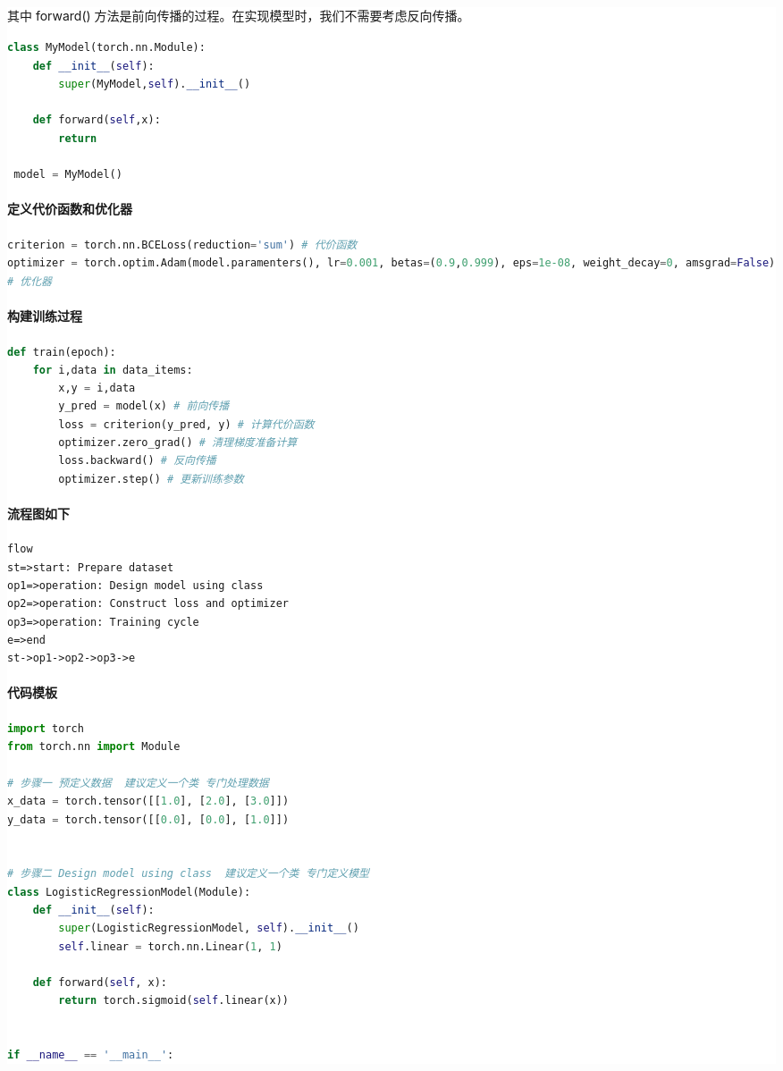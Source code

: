 其中 forward() ⽅法是前向传播的过程。在实现模型时，我们不需要考虑反向传播。

```python
class MyModel(torch.nn.Module):
    def __init__(self):
        super(MyModel,self).__init__()
        
    def forward(self,x):
        return
    
 model = MyModel()
```

####  定义代价函数和优化器

```python
criterion = torch.nn.BCELoss(reduction='sum') # 代价函数
optimizer = torch.optim.Adam(model.paramenters(), lr=0.001, betas=(0.9,0.999), eps=1e-08, weight_decay=0, amsgrad=False) # 优化器
```

#### 构建训练过程

```python
def train(epoch):
    for i,data in data_items:
        x,y = i,data
        y_pred = model(x) # 前向传播
        loss = criterion(y_pred, y) # 计算代价函数
        optimizer.zero_grad() # 清理梯度准备计算
        loss.backward() # 反向传播
        optimizer.step() # 更新训练参数
```

#### 流程图如下

```flow
flow
st=>start: Prepare dataset
op1=>operation: Design model using class
op2=>operation: Construct loss and optimizer
op3=>operation: Training cycle
e=>end
st->op1->op2->op3->e
```

#### 代码模板

```python
import torch
from torch.nn import Module

# 步骤一 预定义数据  建议定义一个类 专门处理数据
x_data = torch.tensor([[1.0], [2.0], [3.0]])
y_data = torch.tensor([[0.0], [0.0], [1.0]])


# 步骤二 Design model using class  建议定义一个类 专门定义模型
class LogisticRegressionModel(Module):
    def __init__(self):
        super(LogisticRegressionModel, self).__init__()
        self.linear = torch.nn.Linear(1, 1)

    def forward(self, x):
        return torch.sigmoid(self.linear(x))


if __name__ == '__main__':  
```
